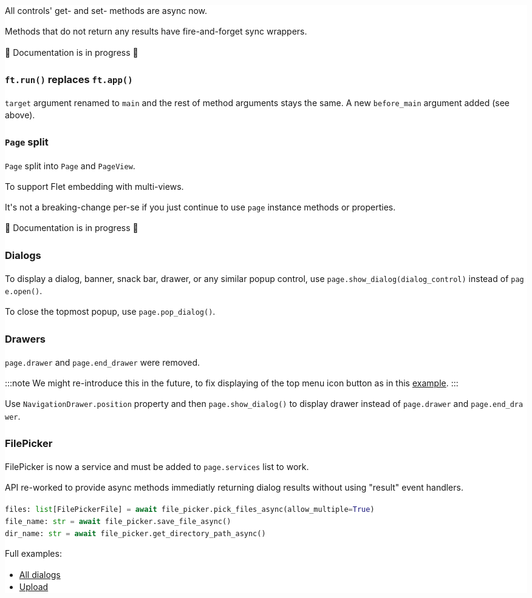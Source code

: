 All controls' get- and set- methods are async now.

Methods that do not return any results have fire-and-forget sync wrappers.

🚧 Documentation is in progress 🚧

### `ft.run()` replaces `ft.app()`

`target` argument renamed to `main` and the rest of method arguments stays the same. A new `before_main` argument added (see above).

### `Page` split

`Page` split into `Page` and `PageView`.

To support Flet embedding with multi-views.

It's not a breaking-change per-se if you just continue to use `page` instance methods or properties.

🚧 Documentation is in progress 🚧

### Dialogs

To display a dialog, banner, snack bar, drawer, or any similar popup control, use `page.show_dialog(dialog_control)` instead of `page.open()`.

To close the topmost popup, use `page.pop_dialog()`.

### Drawers

`page.drawer` and `page.end_drawer` were removed.

:::note
We might re-introduce this in the future, to fix displaying of the top menu icon button as in this [example](https://api.flutter.dev/flutter/material/Scaffold/endDrawer.html).
:::

Use `NavigationDrawer.position` property and then `page.show_dialog()` to display drawer instead of `page.drawer` and `page.end_drawer`.

### FilePicker

FilePicker is now a service and must be added to `page.services` list to work.

API re-worked to provide async methods immediatly returning dialog results without using "result" event handlers.

```py
files: list[FilePickerFile] = await file_picker.pick_files_async(allow_multiple=True)
file_name: str = await file_picker.save_file_async()
dir_name: str = await file_picker.get_directory_path_async()
```

Full examples:

* [All dialogs](https://github.com/flet-dev/examples/blob/v1/python/controls/utility/file-picker/file-picker-all-modes.py)
* [Upload](https://github.com/flet-dev/examples/blob/v1/python/controls/utility/file-picker/file-picker-upload-progress.py)
